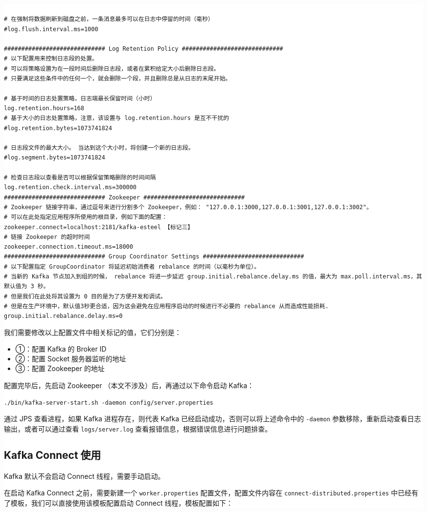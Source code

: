 ```properties

# 在强制将数据刷新到磁盘之前，一条消息最多可以在日志中停留的时间（毫秒）
#log.flush.interval.ms=1000

############################# Log Retention Policy #############################
# 以下配置用来控制日志段的处置。 
# 可以将策略设置为在一段时间后删除日志段，或者在累积给定大小后删除日志段。
# 只要满足这些条件中的任何一个，就会删除一个段，并且删除总是从日志的末尾开始。

# 基于时间的日志处置策略，日志端最长保留时间（小时）
log.retention.hours=168
# 基于大小的日志处置策略，注意，该设置与 log.retention.hours 是互不干扰的
#log.retention.bytes=1073741824

# 日志段文件的最大大小。 当达到这个大小时，将创建一个新的日志段。
#log.segment.bytes=1073741824

# 检查日志段以查看是否可以根据保留策略删除的时间间隔
log.retention.check.interval.ms=300000
############################# Zookeeper #############################
# Zookeeper 链接字符串，通过逗号来进行分割多个 Zookeeper，例如： "127.0.0.1:3000,127.0.0.1:3001,127.0.0.1:3002"。
# 可以在此处指定应用程序所使用的根目录，例如下面的配置：
zookeeper.connect=localhost:2181/kafka-esteel 【标记三】
# 链接 Zookeeper 的超时时间
zookeeper.connection.timeout.ms=18000
############################# Group Coordinator Settings #############################
# 以下配置指定 GroupCoordinator 将延迟初始消费者 rebalance 的时间（以毫秒为单位）。
# 当新的 Kafka 节点加入到组的时候， rebalance 将进一步延迟 group.initial.rebalance.delay.ms 的值，最大为 max.poll.interval.ms，其默认值为 3 秒。
# 但是我们在此处将其设置为 0 目的是为了方便开发和调试。
# 但是在生产环境中，默认值3秒更合适，因为这会避免在应用程序启动的时候进行不必要的 rebalance 从而造成性能损耗.
group.initial.rebalance.delay.ms=0
```
我们需要修改以上配置文件中相关标记的值，它们分别是：

- ①：配置 Kafka 的 Broker ID
- ②：配置 Socket 服务器监听的地址
- ③：配置 Zookeeper 的地址

配置完毕后，先启动 Zookeeper （本文不涉及）后，再通过以下命令启动 Kafka：

```shell
./bin/kafka-server-start.sh -daemon config/server.properties
```

通过 JPS 查看进程，如果 Kafka 进程存在，则代表 Kafka 已经启动成功，否则可以将上述命令中的 `-daemon` 参数移除，重新启动查看日志输出，或者可以通过查看 `logs/server.log` 查看报错信息，根据错误信息进行问题排查。

## Kafka Connect 使用

Kafka 默认不会启动 Connect 线程，需要手动启动。

在启动 Kafka Connect 之前，需要新建一个 `worker.properties` 配置文件，配置文件内容在 `connect-distributed.properties` 中已经有了模板，我们可以直接使用该模板配置启动 Connect 线程，模板配置如下：
